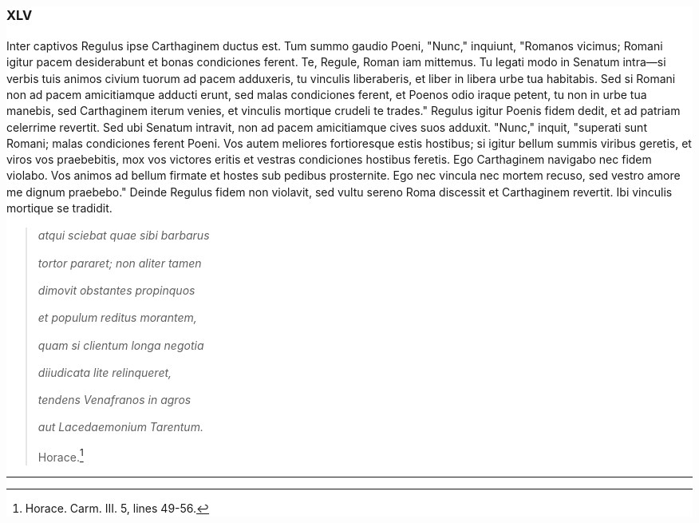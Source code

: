 
### XLV
 
Inter captivos Regulus ipse Carthaginem ductus 
est. Tum summo gaudio Poeni, "Nunc," inquiunt, 
"Romanos vicimus; Romani igitur pacem 
desiderabunt et bonas condiciones ferent. Te, 
Regule, Roman iam mittemus. Tu legati modo 
in Senatum intra—si verbis tuis animos civium 
tuorum ad pacem adduxeris, tu vinculis liberaberis, 
et liber in libera urbe tua habitabis. Sed si 
Romani non ad pacem amicitiamque adducti 
erunt, sed malas condiciones ferent, et Poenos 
odio iraque petent, tu non in urbe tua manebis, sed 
Carthaginem iterum venies, et vinculis mortique 
crudeli te trades." Regulus igitur Poenis fidem 
dedit, et ad patriam celerrime revertit. Sed ubi 
Senatum intravit, non ad pacem amicitiamque 
cives suos adduxit. "Nunc," inquit, "superati 
sunt Romani; malas condiciones ferent Poeni. 
Vos autem meliores fortioresque estis hostibus; 
si igitur bellum summis viribus geretis, et viros 
vos praebebitis, mox vos victores eritis et vestras 
condiciones hostibus feretis. Ego Carthaginem 
navigabo nec fidem violabo. Vos animos ad 
bellum firmate et hostes sub pedibus prosternite. 
Ego nec vincula nec mortem recuso, sed vestro 
amore me dignum praebebo." Deinde Regulus 
fidem non violavit, sed vultu sereno Roma 
discessit et Carthaginem revertit. Ibi vinculis 
mortique se tradidit. 

>*atqui sciebat quae sibi barbarus* 
>
>*tortor pararet; non aliter tamen* 
>
>*dimovit obstantes propinquos* 
>
>*et populum reditus morantem,* 
>
>*quam si clientum longa negotia* 
>
>*diiudicata lite relinqueret,* 
>
>*tendens Venafranos in agros* 
>
>*aut Lacedaemonium Tarentum.* 
>
>Horace.[^10]

---


[^1]: Milton in Paradise Lost Book IV lines 268-272.
[^2]: Horace. Carm. III. 1, lines 2-5.
[^3]: John Keats Song of the Indian Maid, from Endymion lines 54-58.
[^4]: From 'Horatius at the Bridge' by Thomas Babington Macaulay. Stanza LXVI.
[^5]: Virgil. Georgics. II. 532-535
[^6]: Virgil. Aeneid. II. 116-117
[^7]: Matthew Arnold. Apollo Musagetes. lines 29-32.
[^8]: The Prophecy of Capys from 'Lays of Ancient Rome' by Thomas Babington Macaulay. Stanza XV.
[^9]: Horace. Carm. I. 2, lines 13-18.
[^10]: Horace. Carm. III. 5, lines 49-56.
[^11]: Charles Kingsley. Hypatia Ch. 8.
[^12]: Catullus Carm. 61, lines 216-220.
[^13]: Charles Kingsley Hypatia Ch. 8.
[^14]: Virgil. Aeneid. II. lines 13-16, 48-49.
[^15]: Shakespeare. Orpheus lines 1-6.
[^16]: Virgil. Georgics. IV. lines 471-477.